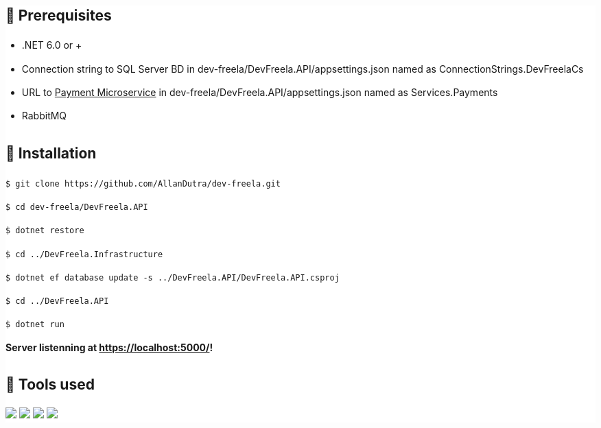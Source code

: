 ## 🧰 Prerequisites

- .NET 6.0 or +

- Connection string to SQL Server BD in dev-freela/DevFreela.API/appsettings.json named as ConnectionStrings.DevFreelaCs

- URL to [Payment Microservice](https://github.com/AllanDutra/dev-freela-payments) in dev-freela/DevFreela.API/appsettings.json named as Services.Payments

- RabbitMQ

## 🔧 Installation
`$ git clone https://github.com/AllanDutra/dev-freela.git`

`$ cd dev-freela/DevFreela.API`

`$ dotnet restore`

`$ cd ../DevFreela.Infrastructure`

`$ dotnet ef database update -s ../DevFreela.API/DevFreela.API.csproj`

`$ cd ../DevFreela.API`

`$ dotnet run`

**Server listenning at  [https://localhost:5000/](https://localhost:5000/)!**

## 🔨 Tools used

<div>
<img src="https://cdn.jsdelivr.net/gh/devicons/devicon/icons/csharp/csharp-original.svg" width="80" /> 
<img src="https://cdn.jsdelivr.net/gh/devicons/devicon/icons/dotnetcore/dotnetcore-original.svg" width="80" />
<img src="https://cdn.jsdelivr.net/gh/devicons/devicon/icons/microsoftsqlserver/microsoftsqlserver-plain.svg" width="80" />
<img src="https://cdn.freebiesupply.com/logos/large/2x/rabbitmq-logo-png-transparent.png" height="80" />

</div>
